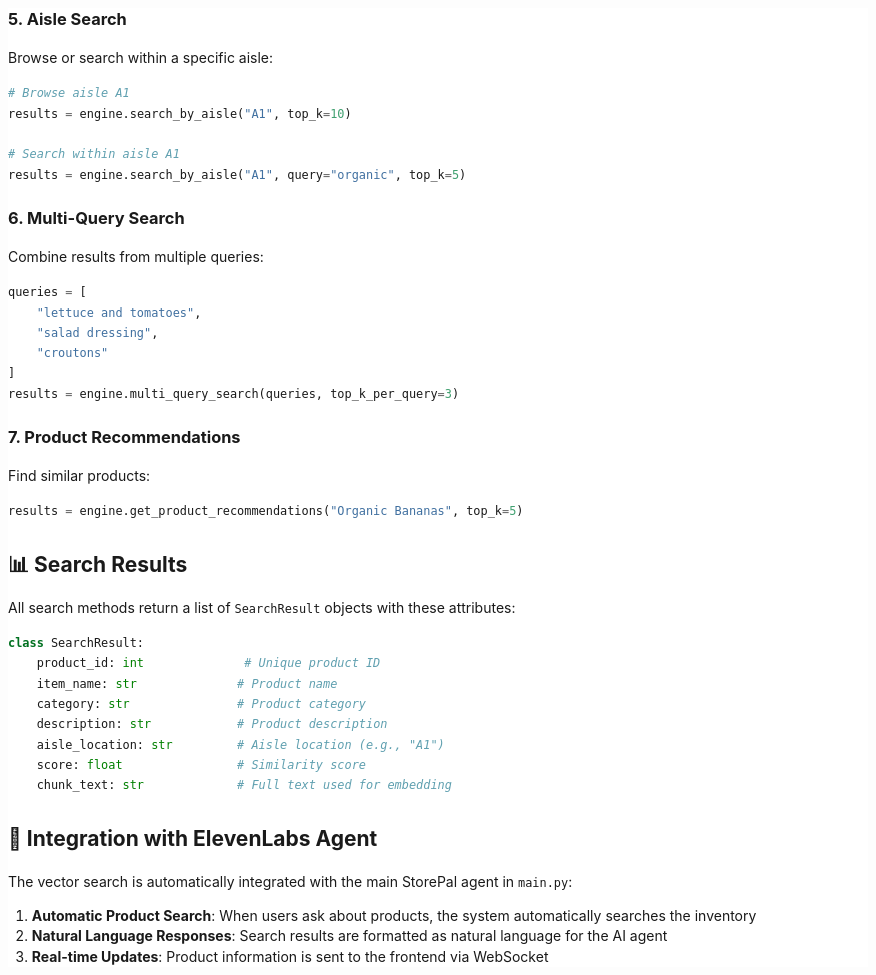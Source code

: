 ### 5. Aisle Search
Browse or search within a specific aisle:

```python
# Browse aisle A1
results = engine.search_by_aisle("A1", top_k=10)

# Search within aisle A1
results = engine.search_by_aisle("A1", query="organic", top_k=5)
```

### 6. Multi-Query Search
Combine results from multiple queries:

```python
queries = [
    "lettuce and tomatoes",
    "salad dressing",
    "croutons"
]
results = engine.multi_query_search(queries, top_k_per_query=3)
```

### 7. Product Recommendations
Find similar products:

```python
results = engine.get_product_recommendations("Organic Bananas", top_k=5)
```

## 📊 Search Results

All search methods return a list of `SearchResult` objects with these attributes:

```python
class SearchResult:
    product_id: int              # Unique product ID
    item_name: str              # Product name
    category: str               # Product category
    description: str            # Product description
    aisle_location: str         # Aisle location (e.g., "A1")
    score: float                # Similarity score
    chunk_text: str             # Full text used for embedding
```

## 🤖 Integration with ElevenLabs Agent

The vector search is automatically integrated with the main StorePal agent in `main.py`:

1. **Automatic Product Search**: When users ask about products, the system automatically searches the inventory
2. **Natural Language Responses**: Search results are formatted as natural language for the AI agent
3. **Real-time Updates**: Product information is sent to the frontend via WebSocket

